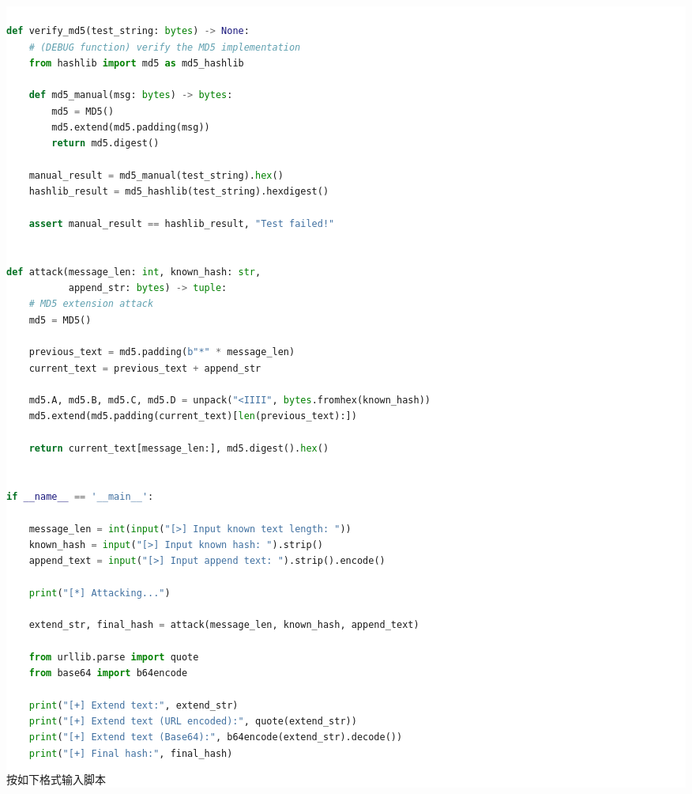 ```python
 
def verify_md5(test_string: bytes) -> None:
    # (DEBUG function) verify the MD5 implementation
    from hashlib import md5 as md5_hashlib
 
    def md5_manual(msg: bytes) -> bytes:
        md5 = MD5()
        md5.extend(md5.padding(msg))
        return md5.digest()
 
    manual_result = md5_manual(test_string).hex()
    hashlib_result = md5_hashlib(test_string).hexdigest()
 
    assert manual_result == hashlib_result, "Test failed!"
 
 
def attack(message_len: int, known_hash: str,
           append_str: bytes) -> tuple:
    # MD5 extension attack
    md5 = MD5()
 
    previous_text = md5.padding(b"*" * message_len)
    current_text = previous_text + append_str
 
    md5.A, md5.B, md5.C, md5.D = unpack("<IIII", bytes.fromhex(known_hash))
    md5.extend(md5.padding(current_text)[len(previous_text):])
 
    return current_text[message_len:], md5.digest().hex()
 
 
if __name__ == '__main__':
 
    message_len = int(input("[>] Input known text length: "))
    known_hash = input("[>] Input known hash: ").strip()
    append_text = input("[>] Input append text: ").strip().encode()
 
    print("[*] Attacking...")
 
    extend_str, final_hash = attack(message_len, known_hash, append_text)
 
    from urllib.parse import quote
    from base64 import b64encode
 
    print("[+] Extend text:", extend_str)
    print("[+] Extend text (URL encoded):", quote(extend_str))
    print("[+] Extend text (Base64):", b64encode(extend_str).decode())
    print("[+] Final hash:", final_hash)
```

按如下格式输入脚本

